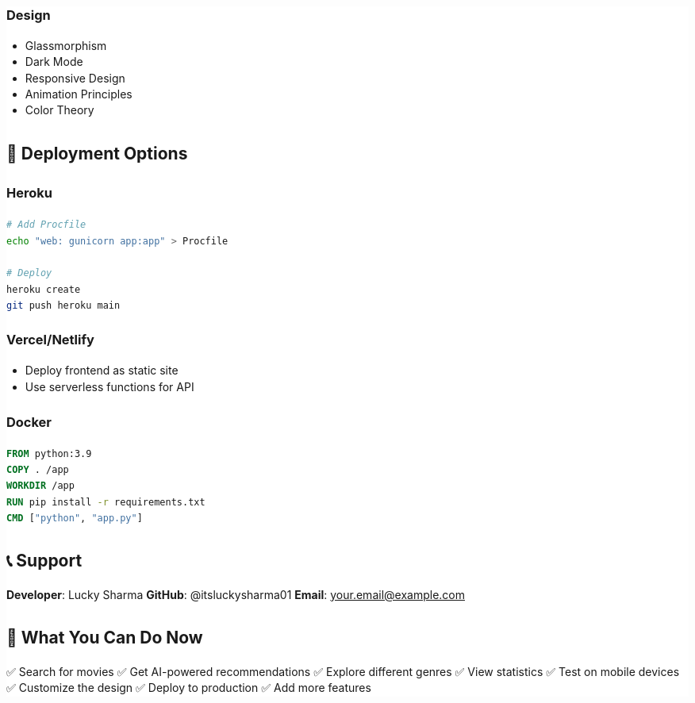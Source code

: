 ### Design

- Glassmorphism
- Dark Mode
- Responsive Design
- Animation Principles
- Color Theory

## 🚀 Deployment Options

### Heroku

```bash
# Add Procfile
echo "web: gunicorn app:app" > Procfile

# Deploy
heroku create
git push heroku main
```

### Vercel/Netlify

- Deploy frontend as static site
- Use serverless functions for API

### Docker

```dockerfile
FROM python:3.9
COPY . /app
WORKDIR /app
RUN pip install -r requirements.txt
CMD ["python", "app.py"]
```

## 📞 Support

**Developer**: Lucky Sharma
**GitHub**: @itsluckysharma01
**Email**: your.email@example.com

## 🎉 What You Can Do Now

✅ Search for movies
✅ Get AI-powered recommendations
✅ Explore different genres
✅ View statistics
✅ Test on mobile devices
✅ Customize the design
✅ Deploy to production
✅ Add more features
